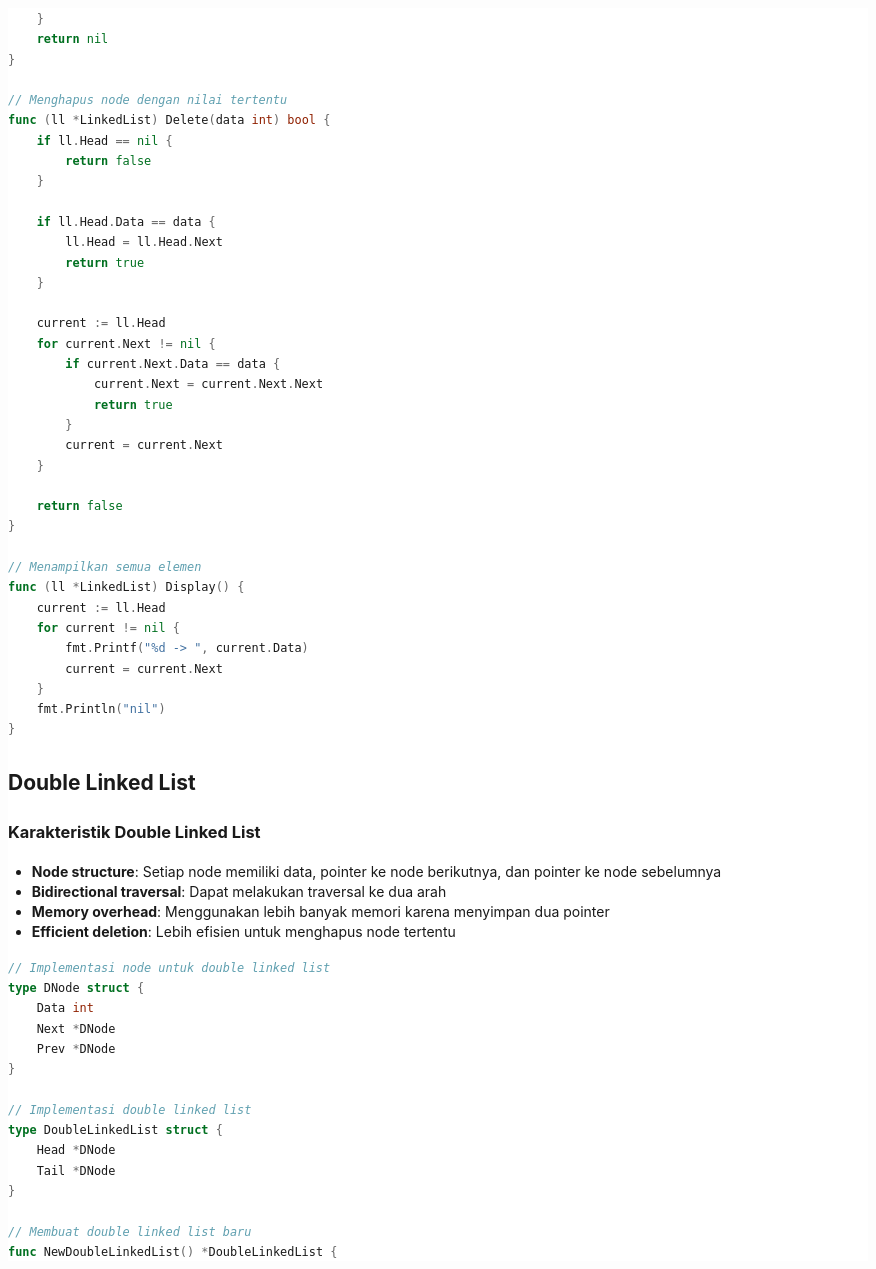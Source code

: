 ```go
    }
    return nil
}

// Menghapus node dengan nilai tertentu
func (ll *LinkedList) Delete(data int) bool {
    if ll.Head == nil {
        return false
    }
    
    if ll.Head.Data == data {
        ll.Head = ll.Head.Next
        return true
    }
    
    current := ll.Head
    for current.Next != nil {
        if current.Next.Data == data {
            current.Next = current.Next.Next
            return true
        }
        current = current.Next
    }
    
    return false
}

// Menampilkan semua elemen
func (ll *LinkedList) Display() {
    current := ll.Head
    for current != nil {
        fmt.Printf("%d -> ", current.Data)
        current = current.Next
    }
    fmt.Println("nil")
}
```

## Double Linked List

### Karakteristik Double Linked List
- **Node structure**: Setiap node memiliki data, pointer ke node berikutnya, dan pointer ke node sebelumnya
- **Bidirectional traversal**: Dapat melakukan traversal ke dua arah
- **Memory overhead**: Menggunakan lebih banyak memori karena menyimpan dua pointer
- **Efficient deletion**: Lebih efisien untuk menghapus node tertentu

```go
// Implementasi node untuk double linked list
type DNode struct {
    Data int
    Next *DNode
    Prev *DNode
}

// Implementasi double linked list
type DoubleLinkedList struct {
    Head *DNode
    Tail *DNode
}

// Membuat double linked list baru
func NewDoubleLinkedList() *DoubleLinkedList {
```